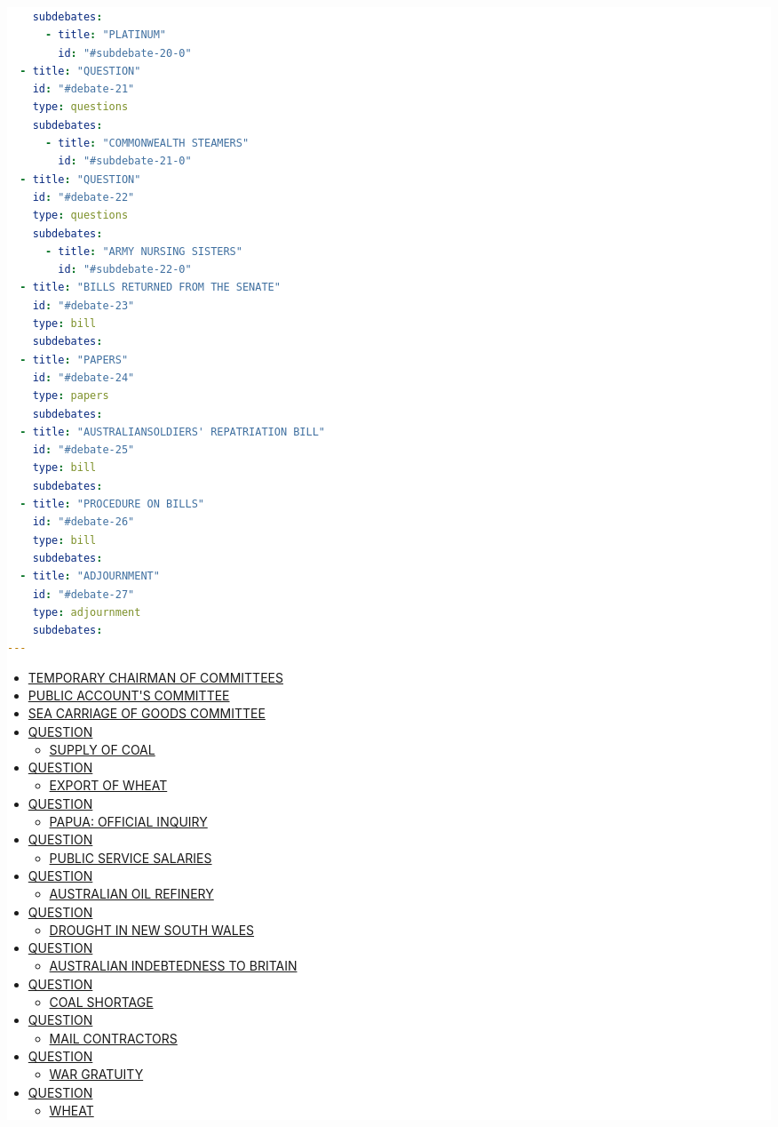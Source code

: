 ```yaml
    subdebates:
      - title: "PLATINUM"
        id: "#subdebate-20-0"
  - title: "QUESTION"
    id: "#debate-21"
    type: questions
    subdebates:
      - title: "COMMONWEALTH STEAMERS"
        id: "#subdebate-21-0"
  - title: "QUESTION"
    id: "#debate-22"
    type: questions
    subdebates:
      - title: "ARMY NURSING SISTERS"
        id: "#subdebate-22-0"
  - title: "BILLS RETURNED FROM THE SENATE"
    id: "#debate-23"
    type: bill
    subdebates:
  - title: "PAPERS"
    id: "#debate-24"
    type: papers
    subdebates:
  - title: "AUSTRALIANSOLDIERS' REPATRIATION BILL"
    id: "#debate-25"
    type: bill
    subdebates:
  - title: "PROCEDURE ON BILLS"
    id: "#debate-26"
    type: bill
    subdebates:
  - title: "ADJOURNMENT"
    id: "#debate-27"
    type: adjournment
    subdebates:
---
```


* [TEMPORARY CHAIRMAN OF COMMITTEES](#debate-0)
* [PUBLIC ACCOUNT'S COMMITTEE](#debate-1)
* [SEA CARRIAGE OF GOODS COMMITTEE](#debate-2)
* [QUESTION](#debate-3)
    * [SUPPLY OF COAL](#subdebate-3-0)
* [QUESTION](#debate-4)
    * [EXPORT OF WHEAT](#subdebate-4-0)
* [QUESTION](#debate-5)
    * [PAPUA: OFFICIAL INQUIRY](#subdebate-5-0)
* [QUESTION](#debate-6)
    * [PUBLIC SERVICE SALARIES](#subdebate-6-0)
* [QUESTION](#debate-7)
    * [AUSTRALIAN OIL REFINERY](#subdebate-7-0)
* [QUESTION](#debate-8)
    * [DROUGHT IN NEW SOUTH WALES](#subdebate-8-0)
* [QUESTION](#debate-9)
    * [AUSTRALIAN INDEBTEDNESS TO BRITAIN](#subdebate-9-0)
* [QUESTION](#debate-10)
    * [COAL SHORTAGE](#subdebate-10-0)
* [QUESTION](#debate-11)
    * [MAIL CONTRACTORS](#subdebate-11-0)
* [QUESTION](#debate-12)
    * [WAR GRATUITY](#subdebate-12-0)
* [QUESTION](#debate-13)
    * [WHEAT](#subdebate-13-0)